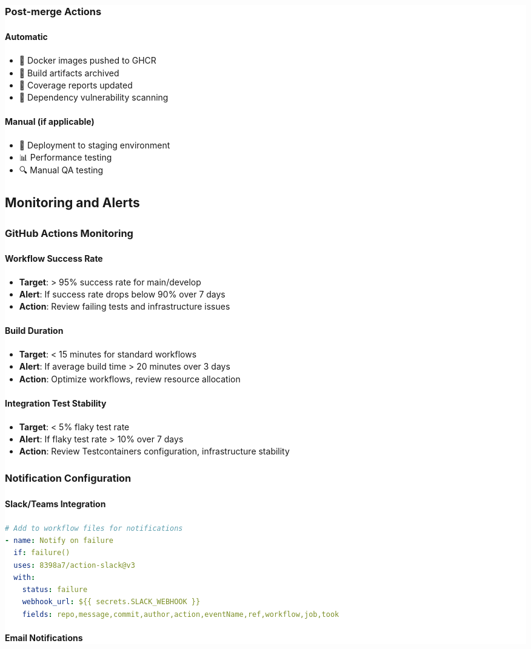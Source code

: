 ### Post-merge Actions

#### Automatic

- 🔄 Docker images pushed to GHCR
- 🔄 Build artifacts archived
- 🔄 Coverage reports updated
- 🔄 Dependency vulnerability scanning

#### Manual (if applicable)

- 🚀 Deployment to staging environment
- 📊 Performance testing
- 🔍 Manual QA testing

## Monitoring and Alerts

### GitHub Actions Monitoring

#### Workflow Success Rate

- **Target**: > 95% success rate for main/develop
- **Alert**: If success rate drops below 90% over 7 days
- **Action**: Review failing tests and infrastructure issues

#### Build Duration

- **Target**: < 15 minutes for standard workflows
- **Alert**: If average build time > 20 minutes over 3 days
- **Action**: Optimize workflows, review resource allocation

#### Integration Test Stability

- **Target**: < 5% flaky test rate
- **Alert**: If flaky test rate > 10% over 7 days
- **Action**: Review Testcontainers configuration, infrastructure stability

### Notification Configuration

#### Slack/Teams Integration

```yaml
# Add to workflow files for notifications
- name: Notify on failure
  if: failure()
  uses: 8398a7/action-slack@v3
  with:
    status: failure
    webhook_url: ${{ secrets.SLACK_WEBHOOK }}
    fields: repo,message,commit,author,action,eventName,ref,workflow,job,took
```

#### Email Notifications
